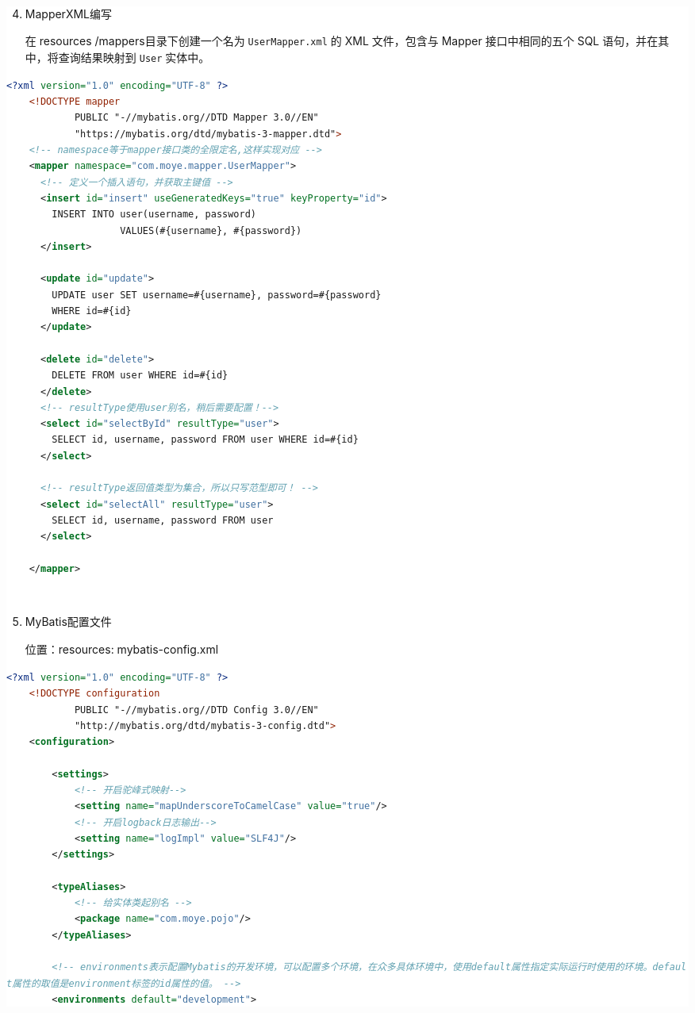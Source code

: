 4. MapperXML编写
    
    在 resources /mappers目录下创建一个名为 `UserMapper.xml` 的 XML 文件，包含与 Mapper 接口中相同的五个 SQL 语句，并在其中，将查询结果映射到 `User` 实体中。
    
```xml
<?xml version="1.0" encoding="UTF-8" ?>  
    <!DOCTYPE mapper  
            PUBLIC "-//mybatis.org//DTD Mapper 3.0//EN"  
            "https://mybatis.org/dtd/mybatis-3-mapper.dtd">  
    <!-- namespace等于mapper接口类的全限定名,这样实现对应 -->  
    <mapper namespace="com.moye.mapper.UserMapper">  
      <!-- 定义一个插入语句，并获取主键值 -->  
      <insert id="insert" useGeneratedKeys="true" keyProperty="id">  
        INSERT INTO user(username, password)  
                    VALUES(#{username}, #{password})  
      </insert>  
        
      <update id="update">  
        UPDATE user SET username=#{username}, password=#{password}  
        WHERE id=#{id}  
      </update>  
        
      <delete id="delete">  
        DELETE FROM user WHERE id=#{id}  
      </delete>  
      <!-- resultType使用user别名，稍后需要配置！-->  
      <select id="selectById" resultType="user">  
        SELECT id, username, password FROM user WHERE id=#{id}  
      </select>  
        
      <!-- resultType返回值类型为集合，所以只写范型即可！ -->  
      <select id="selectAll" resultType="user">  
        SELECT id, username, password FROM user  
      </select>  
        
    </mapper>  
```
    ​
    
5. MyBatis配置文件
    
    位置：resources: mybatis-config.xml
    
```xml
<?xml version="1.0" encoding="UTF-8" ?>  
    <!DOCTYPE configuration  
            PUBLIC "-//mybatis.org//DTD Config 3.0//EN"  
            "http://mybatis.org/dtd/mybatis-3-config.dtd">  
    <configuration>  
      
        <settings>  
            <!-- 开启驼峰式映射-->  
            <setting name="mapUnderscoreToCamelCase" value="true"/>  
            <!-- 开启logback日志输出-->  
            <setting name="logImpl" value="SLF4J"/>  
        </settings>  
      
        <typeAliases>  
            <!-- 给实体类起别名 -->  
            <package name="com.moye.pojo"/>  
        </typeAliases>  
      
        <!-- environments表示配置Mybatis的开发环境，可以配置多个环境，在众多具体环境中，使用default属性指定实际运行时使用的环境。default属性的取值是environment标签的id属性的值。 -->  
        <environments default="development">  
```